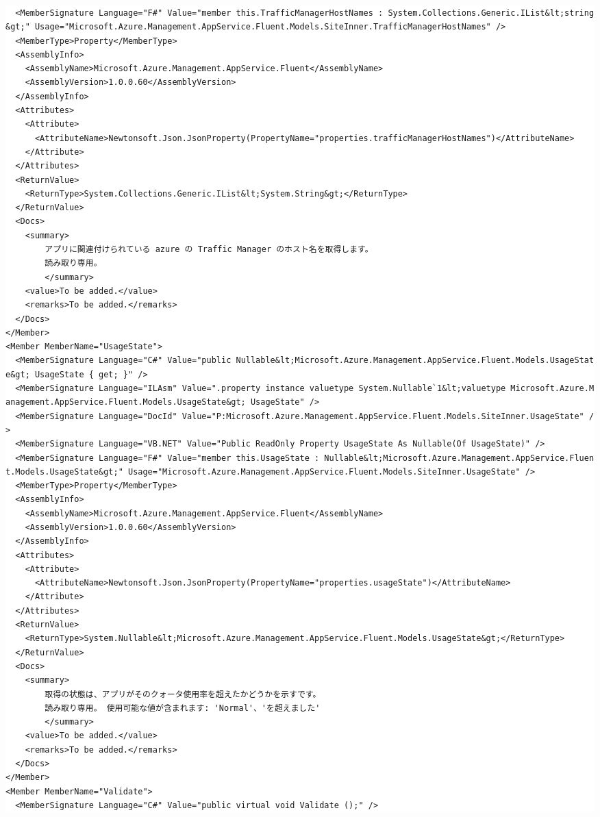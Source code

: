       <MemberSignature Language="F#" Value="member this.TrafficManagerHostNames : System.Collections.Generic.IList&lt;string&gt;" Usage="Microsoft.Azure.Management.AppService.Fluent.Models.SiteInner.TrafficManagerHostNames" />
      <MemberType>Property</MemberType>
      <AssemblyInfo>
        <AssemblyName>Microsoft.Azure.Management.AppService.Fluent</AssemblyName>
        <AssemblyVersion>1.0.0.60</AssemblyVersion>
      </AssemblyInfo>
      <Attributes>
        <Attribute>
          <AttributeName>Newtonsoft.Json.JsonProperty(PropertyName="properties.trafficManagerHostNames")</AttributeName>
        </Attribute>
      </Attributes>
      <ReturnValue>
        <ReturnType>System.Collections.Generic.IList&lt;System.String&gt;</ReturnType>
      </ReturnValue>
      <Docs>
        <summary>
            アプリに関連付けられている azure の Traffic Manager のホスト名を取得します。
            読み取り専用。
            </summary>
        <value>To be added.</value>
        <remarks>To be added.</remarks>
      </Docs>
    </Member>
    <Member MemberName="UsageState">
      <MemberSignature Language="C#" Value="public Nullable&lt;Microsoft.Azure.Management.AppService.Fluent.Models.UsageState&gt; UsageState { get; }" />
      <MemberSignature Language="ILAsm" Value=".property instance valuetype System.Nullable`1&lt;valuetype Microsoft.Azure.Management.AppService.Fluent.Models.UsageState&gt; UsageState" />
      <MemberSignature Language="DocId" Value="P:Microsoft.Azure.Management.AppService.Fluent.Models.SiteInner.UsageState" />
      <MemberSignature Language="VB.NET" Value="Public ReadOnly Property UsageState As Nullable(Of UsageState)" />
      <MemberSignature Language="F#" Value="member this.UsageState : Nullable&lt;Microsoft.Azure.Management.AppService.Fluent.Models.UsageState&gt;" Usage="Microsoft.Azure.Management.AppService.Fluent.Models.SiteInner.UsageState" />
      <MemberType>Property</MemberType>
      <AssemblyInfo>
        <AssemblyName>Microsoft.Azure.Management.AppService.Fluent</AssemblyName>
        <AssemblyVersion>1.0.0.60</AssemblyVersion>
      </AssemblyInfo>
      <Attributes>
        <Attribute>
          <AttributeName>Newtonsoft.Json.JsonProperty(PropertyName="properties.usageState")</AttributeName>
        </Attribute>
      </Attributes>
      <ReturnValue>
        <ReturnType>System.Nullable&lt;Microsoft.Azure.Management.AppService.Fluent.Models.UsageState&gt;</ReturnType>
      </ReturnValue>
      <Docs>
        <summary>
            取得の状態は、アプリがそのクォータ使用率を超えたかどうかを示すです。
            読み取り専用。 使用可能な値が含まれます: 'Normal'、'を超えました'
            </summary>
        <value>To be added.</value>
        <remarks>To be added.</remarks>
      </Docs>
    </Member>
    <Member MemberName="Validate">
      <MemberSignature Language="C#" Value="public virtual void Validate ();" />
